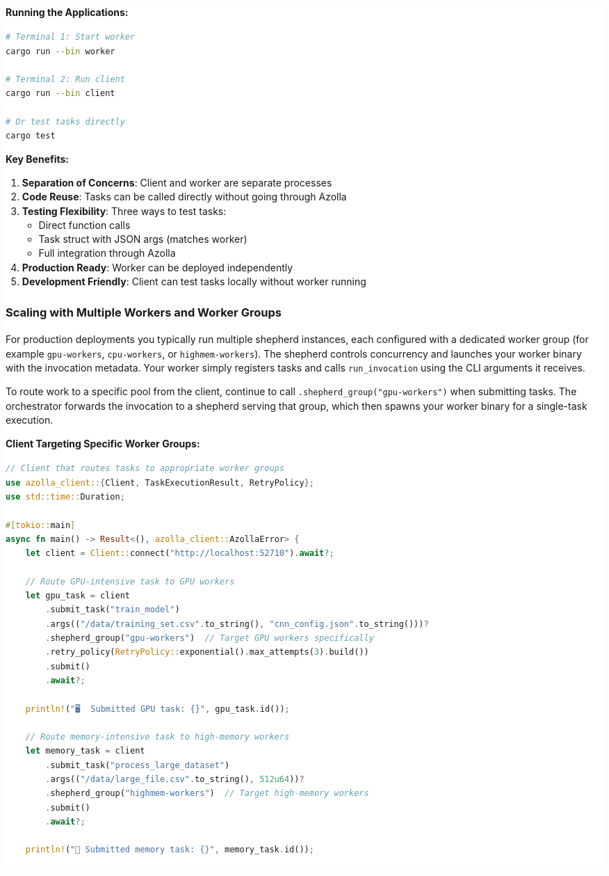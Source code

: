 **Running the Applications:**

```bash
# Terminal 1: Start worker
cargo run --bin worker

# Terminal 2: Run client
cargo run --bin client

# Or test tasks directly
cargo test
```

**Key Benefits:**

1. **Separation of Concerns**: Client and worker are separate processes
2. **Code Reuse**: Tasks can be called directly without going through Azolla
3. **Testing Flexibility**: Three ways to test tasks:
   - Direct function calls
   - Task struct with JSON args (matches worker)
   - Full integration through Azolla
4. **Production Ready**: Worker can be deployed independently
5. **Development Friendly**: Client can test tasks locally without worker running

### Scaling with Multiple Workers and Worker Groups

For production deployments you typically run multiple shepherd instances, each configured with a dedicated worker group (for example `gpu-workers`, `cpu-workers`, or `highmem-workers`). The shepherd controls concurrency and launches your worker binary with the invocation metadata. Your worker simply registers tasks and calls `run_invocation` using the CLI arguments it receives.

To route work to a specific pool from the client, continue to call `.shepherd_group("gpu-workers")` when submitting tasks. The orchestrator forwards the invocation to a shepherd serving that group, which then spawns your worker binary for a single-task execution.

**Client Targeting Specific Worker Groups:**

```rust
// Client that routes tasks to appropriate worker groups
use azolla_client::{Client, TaskExecutionResult, RetryPolicy};
use std::time::Duration;

#[tokio::main]
async fn main() -> Result<(), azolla_client::AzollaError> {
    let client = Client::connect("http://localhost:52710").await?;
    
    // Route GPU-intensive task to GPU workers
    let gpu_task = client
        .submit_task("train_model")
        .args(("/data/training_set.csv".to_string(), "cnn_config.json".to_string()))?
        .shepherd_group("gpu-workers")  // Target GPU workers specifically
        .retry_policy(RetryPolicy::exponential().max_attempts(3).build())
        .submit()
        .await?;
    
    println!("🖥️  Submitted GPU task: {}", gpu_task.id());
    
    // Route memory-intensive task to high-memory workers
    let memory_task = client
        .submit_task("process_large_dataset")
        .args(("/data/large_file.csv".to_string(), 512u64))?
        .shepherd_group("highmem-workers")  // Target high-memory workers
        .submit()
        .await?;
    
    println!("💾 Submitted memory task: {}", memory_task.id());
    
```